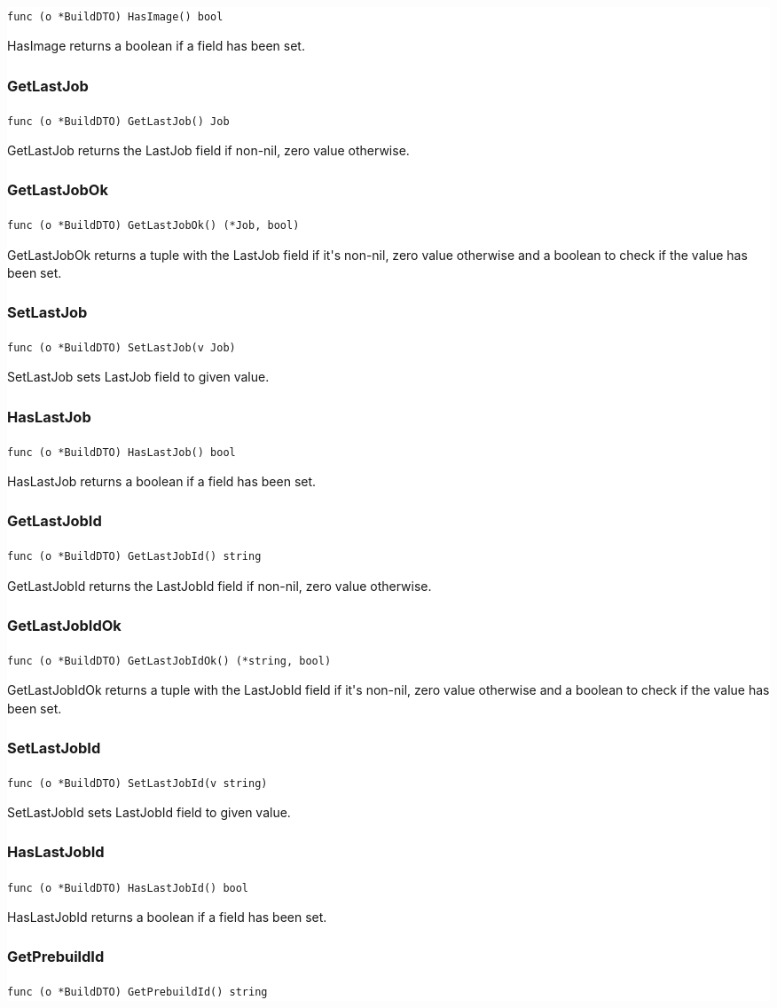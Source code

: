 `func (o *BuildDTO) HasImage() bool`

HasImage returns a boolean if a field has been set.

### GetLastJob

`func (o *BuildDTO) GetLastJob() Job`

GetLastJob returns the LastJob field if non-nil, zero value otherwise.

### GetLastJobOk

`func (o *BuildDTO) GetLastJobOk() (*Job, bool)`

GetLastJobOk returns a tuple with the LastJob field if it's non-nil, zero value otherwise
and a boolean to check if the value has been set.

### SetLastJob

`func (o *BuildDTO) SetLastJob(v Job)`

SetLastJob sets LastJob field to given value.

### HasLastJob

`func (o *BuildDTO) HasLastJob() bool`

HasLastJob returns a boolean if a field has been set.

### GetLastJobId

`func (o *BuildDTO) GetLastJobId() string`

GetLastJobId returns the LastJobId field if non-nil, zero value otherwise.

### GetLastJobIdOk

`func (o *BuildDTO) GetLastJobIdOk() (*string, bool)`

GetLastJobIdOk returns a tuple with the LastJobId field if it's non-nil, zero value otherwise
and a boolean to check if the value has been set.

### SetLastJobId

`func (o *BuildDTO) SetLastJobId(v string)`

SetLastJobId sets LastJobId field to given value.

### HasLastJobId

`func (o *BuildDTO) HasLastJobId() bool`

HasLastJobId returns a boolean if a field has been set.

### GetPrebuildId

`func (o *BuildDTO) GetPrebuildId() string`

